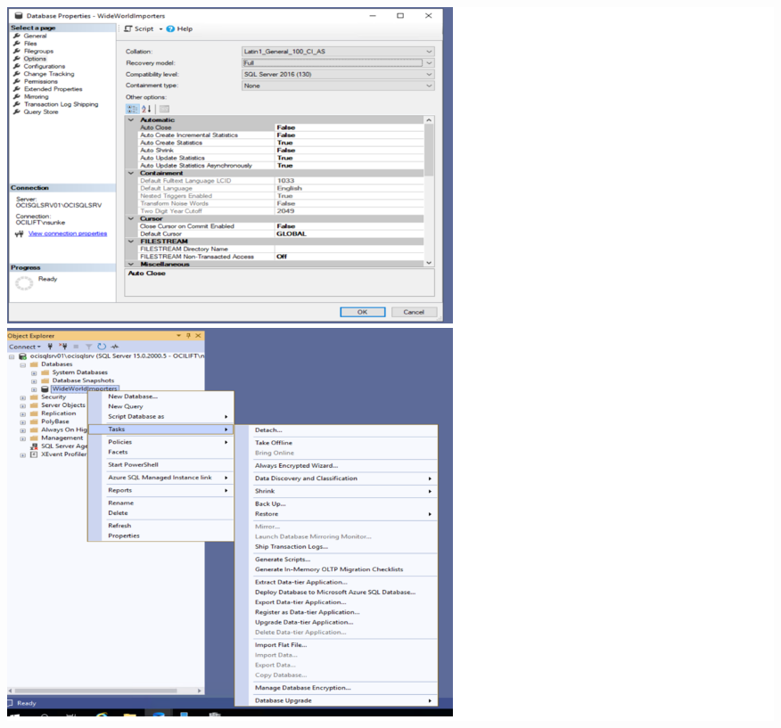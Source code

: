 <img src="./images/AG252.png" alt="Description" width="500"/>  
<img src="./images/AG253.png" alt="Description" width="500"/>  